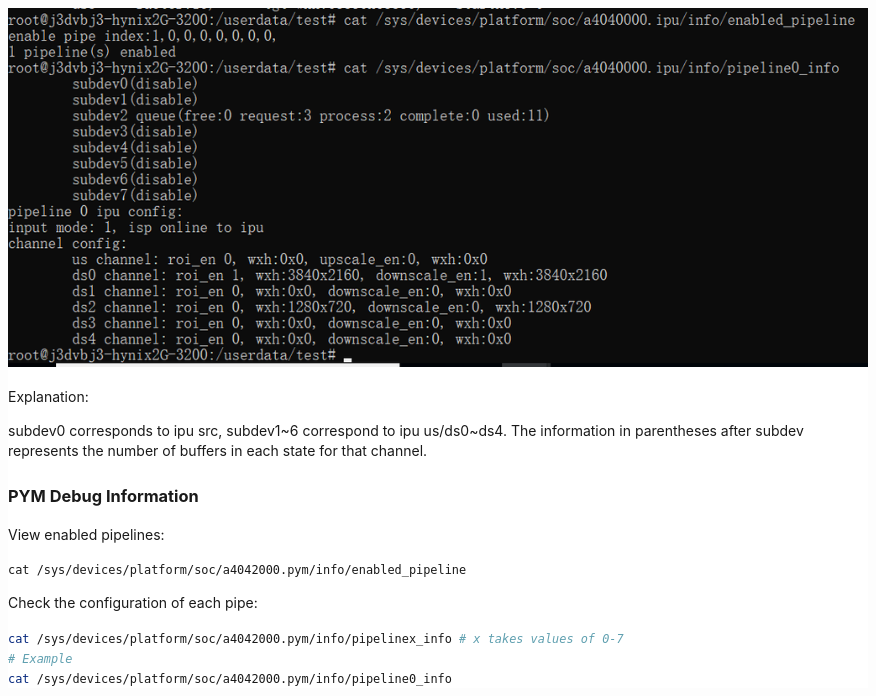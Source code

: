 ![](./image/debug_info/5c314a3ac1028e4de8293548efb65704.png)

Explanation:

subdev0 corresponds to ipu src, subdev1~6 correspond to ipu us/ds0~ds4. The information in parentheses after subdev represents the number of buffers in each state for that channel.

### PYM Debug Information

View enabled pipelines:

```
cat /sys/devices/platform/soc/a4042000.pym/info/enabled_pipeline
```

Check the configuration of each pipe: 

```bash
cat /sys/devices/platform/soc/a4042000.pym/info/pipelinex_info # x takes values of 0-7
# Example
cat /sys/devices/platform/soc/a4042000.pym/info/pipeline0_info
```
